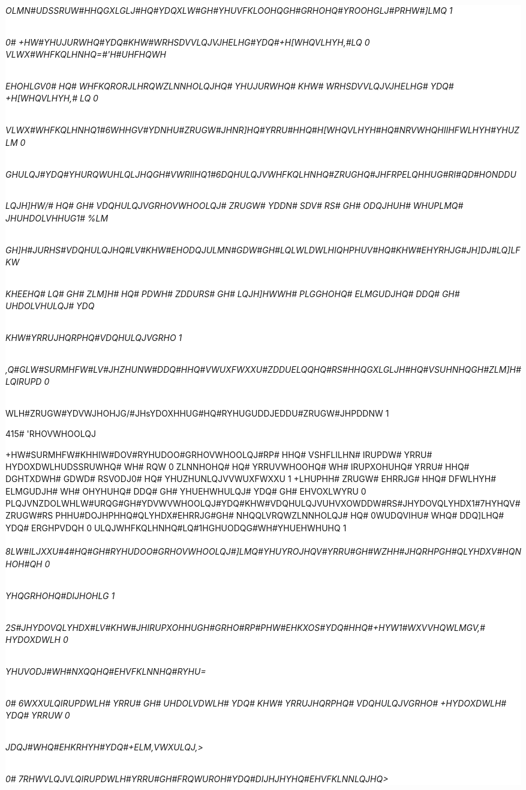 ###### OLMN#UDSSRUW#HHQGXLGLJ#HQ#YDQXLW#GH#YHUVFKLOOHQGH#GRHOHQ#YROOHGLJ#PRHW#]LMQ 1 

###### 0# +HW#YHUJURWHQ#YDQ#KHW#WRHSDVVLQJVJHELHG#YDQ#+H[WHQVLHYH,#LQ 0 VLWX#WHFKQLHNHQ=#'H#UHFHQWH 

###### EHOHLGV0# HQ# WHFKQRORJLHRQWZLNNHOLQJHQ# YHUJURWHQ# KHW# WRHSDVVLQJVJHELHG# YDQ# +H[WHQVLHYH,# LQ 0 

###### VLWX#WHFKQLHNHQ1#6WHHGV#YDNHU#ZRUGW#JHNR]HQ#YRRU#HHQ#H[WHQVLHYH#HQ#NRVWHQHIIHFWLHYH#YHUZLM 0 

###### GHULQJ#YDQ#YHURQWUHLQLJHQGH#VWRIIHQ1#6DQHULQJVWHFKQLHNHQ#ZRUGHQ#JHFRPELQHHUG#RI#QD#HONDDU 

###### LQJH]HW/# HQ# GH# VDQHULQJVGRHOVWHOOLQJ# ZRUGW# YDDN# SDV# RS# GH# ODQJHUH# WHUPLMQ# JHUHDOLVHHUG1# %LM 

###### GH]H#JURHS#VDQHULQJHQ#LV#KHW#EHODQJULMN#GDW#GH#LQLWLDWLHIQHPHUV#HQ#KHW#EHYRHJG#JH]DJ#LQ]LFKW 

###### KHEEHQ# LQ# GH# ZLM]H# HQ# PDWH# ZDDURS# GH# LQJH]HWWH# PLGGHOHQ# ELMGUDJHQ# DDQ# GH# UHDOLVHULQJ# YDQ 

###### KHW#YRRUJHQRPHQ#VDQHULQJVGRHO 1 

###### ,Q#GLW#SURMHFW#LV#JHZHUNW#DDQ#HHQ#VWUXFWXXU#ZDDUELQQHQ#RS#HHQGXLGLJH#HQ#VSUHNHQGH#ZLM]H#LQIRUPD 0 

WLH#ZRUGW#YDVWJHOHJG/#JHsYDOXHHUG#HQ#RYHUGUDDJEDDU#ZRUGW#JHPDDNW 1 

415# 'RHOVWHOOLQJ 

+HW#SURMHFW#KHHIW#DOV#RYHUDOO#GRHOVWHOOLQJ#RP# HHQ# VSHFLILHN# IRUPDW# YRRU# HYDOXDWLHUDSSRUWHQ# WH# RQW 0 ZLNNHOHQ# HQ# YRRUVWHOOHQ# WH# IRUPXOHUHQ# YRRU# HHQ# DGHTXDWH# GDWD# RSVODJ0# HQ# YHUZHUNLQJVVWUXFWXXU 1 +LHUPHH# ZRUGW# EHRRJG# HHQ# DFWLHYH# ELMGUDJH# WH# OHYHUHQ# DDQ# GH# YHUEHWHULQJ# YDQ# GH# EHVOXLWYRU 0 PLQJVNZDOLWHLW#URQG#GH#YDVWVWHOOLQJ#YDQ#KHW#VDQHULQJVUHVXOWDDW#RS#JHYDOVQLYHDX1#7HYHQV#ZRUGW#RS PHHU#DOJHPHHQ#QLYHDX#EHRRJG#GH# NHQQLVRQWZLNNHOLQJ# HQ# 0WUDQVIHU# WHQ# DDQ]LHQ# YDQ# ERGHPVDQH 0 ULQJWHFKQLHNHQ#LQ#1HGHUODQG#WH#YHUEHWHUHQ 1 

###### 8LW#ILJXXU#4#HQ#GH#RYHUDOO#GRHOVWHOOLQJ#]LMQ#YHUYROJHQV#YRRU#GH#WZHH#JHQRHPGH#QLYHDXV#HQNHOH#QH 0 

###### YHQGRHOHQ#DIJHOHLG 1 

###### 2S#JHYDOVQLYHDX#LV#KHW#JHIRUPXOHHUGH#GRHO#RP#PHW#EHKXOS#YDQ#HHQ#+HYW1#WXVVHQWLMGV,# HYDOXDWLH 0 

###### YHUVODJ#WH#NXQQHQ#EHVFKLNNHQ#RYHU= 

###### 0# 6WXXULQIRUPDWLH# YRRU# GH# UHDOLVDWLH# YDQ# KHW# YRRUJHQRPHQ# VDQHULQJVGRHO# +HYDOXDWLH# YDQ# YRRUW 0 

###### JDQJ#WHQ#EHKRHYH#YDQ#+ELM,VWXULQJ,> 

###### 0# 7RHWVLQJVLQIRUPDWLH#YRRU#GH#FRQWUROH#YDQ#DIJHJHYHQ#EHVFKLNNLQJHQ> 
